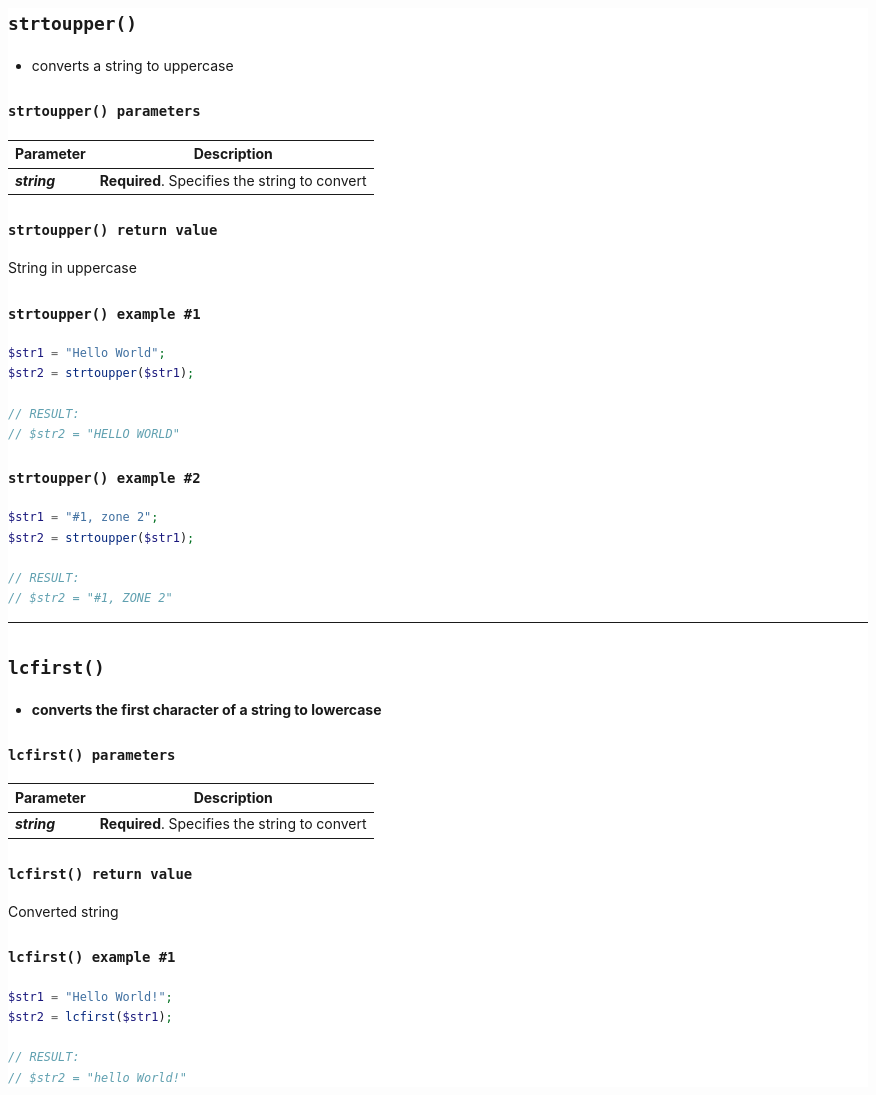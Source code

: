 
## `strtoupper()`
- converts a string to uppercase

### `strtoupper() parameters`

| **Parameter** | **Description**                               |
|---------------|-----------------------------------------------|
| _**string**_  | **Required**. Specifies the string to convert |

### `strtoupper() return value`
String in uppercase

### `strtoupper() example #1`
```php
$str1 = "Hello World";
$str2 = strtoupper($str1);

// RESULT:
// $str2 = "HELLO WORLD"
```

### `strtoupper() example #2`
```php
$str1 = "#1, zone 2";
$str2 = strtoupper($str1);

// RESULT:
// $str2 = "#1, ZONE 2"
```

---

## `lcfirst()`
- **converts the first character of a string to lowercase**

### `lcfirst() parameters`
| **Parameter** | **Description**                               |
|---------------|-----------------------------------------------|
| _**string**_  | **Required**. Specifies the string to convert |

### `lcfirst() return value`
Converted string

### `lcfirst() example #1`
```php
$str1 = "Hello World!";
$str2 = lcfirst($str1);

// RESULT:
// $str2 = "hello World!"
```
